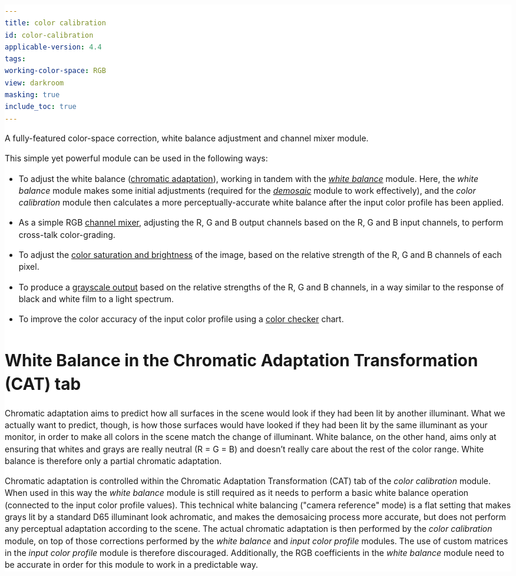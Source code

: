 ```yaml
---
title: color calibration
id: color-calibration
applicable-version: 4.4
tags:
working-color-space: RGB
view: darkroom
masking: true
include_toc: true
---
```


A fully-featured color-space correction, white balance adjustment and channel mixer module.

This simple yet powerful module can be used in the following ways:

- To adjust the white balance ([chromatic adaptation](#white-balance-in-the-chromatic-adaptation-transformation-cat-tab)), working in tandem with the [_white balance_](./white-balance.md) module. Here, the _white balance_ module makes some initial adjustments (required for the [_demosaic_](./demosaic.md) module to work effectively), and the _color calibration_ module then calculates a more perceptually-accurate white balance after the input color profile has been applied.

- As a simple RGB [channel mixer](#channel-mixing), adjusting the R, G and B output channels based on the R, G and B input channels, to perform cross-talk color-grading.

- To adjust the [color saturation and brightness](#brightness-and-colorfulness-tabs) of the image, based on the relative strength of the R, G and B channels of each pixel.

- To produce a [grayscale output](#gray-tab) based on the relative strengths of the R, G and B channels, in a way similar to the response of black and white film to a light spectrum.

- To improve the color accuracy of the input color profile using a [color checker](#extracting-settings-using-a-color-checker) chart.

# White Balance in the Chromatic Adaptation Transformation (CAT) tab

Chromatic adaptation aims to predict how all surfaces in the scene would look if they had been lit by another illuminant. What we actually want to predict, though, is how those surfaces would have looked if they had been lit by the same illuminant as your monitor, in order to make all colors in the scene match the change of illuminant. White balance, on the other hand, aims only at ensuring that whites and grays are really neutral (R = G = B) and doesn’t really care about the rest of the color range. White balance is therefore only a partial chromatic adaptation.

Chromatic adaptation is controlled within the Chromatic Adaptation Transformation (CAT) tab of the _color calibration_ module. When used in this way the _white balance_ module is still required as it needs to perform a basic white balance operation (connected to the input color profile values). This technical white balancing ("camera reference" mode) is a flat setting that makes grays lit by a standard D65 illuminant look achromatic, and makes the demosaicing process more accurate, but does not perform any perceptual adaptation according to the scene. The actual chromatic adaptation is then performed by the _color calibration_ module, on top of those corrections performed by the _white balance_ and _input color profile_ modules. The use of custom matrices in the _input color profile_ module is therefore discouraged. Additionally, the RGB coefficients in the _white balance_ module need to be accurate in order for this module to work in a predictable way.

